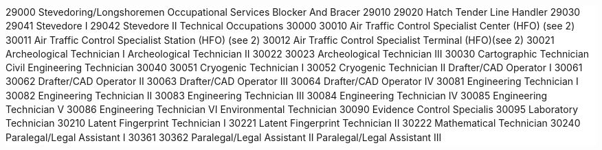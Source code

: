 29000
Stevedoring/Longshoremen Occupational Services
Blocker And Bracer
29010
29020 Hatch Tender
Line Handler
29030
29041
Stevedore I
29042
Stevedore II
Technical Occupations
30000
30010
Air Traffic Control Specialist Center (HFO) (see 2)
30011
Air Traffic Control Specialist Station (HFO) (see 2)
30012
Air Traffic Control Specialist Terminal (HFO)(see 2)
30021
Archeological Technician I
Archeological Technician II
30022
30023
Archeological Technician III
30030 Cartographic Technician
Civil Engineering Technician
30040
30051
Cryogenic Technician I
30052 Cryogenic Technician II
Drafter/CAD Operator I
30061
30062 Drafter/CAD Operator II
30063 Drafter/CAD Operator III
30064 Drafter/CAD Operator IV
30081
Engineering Technician I
30082
Engineering Technician II
30083
Engineering Technician III
30084
Engineering Technician IV
30085
Engineering Technician V
30086
Engineering Technician VI
Environmental Technician
30090
Evidence Control Specialis
30095
Laboratory Technician
30210
Latent Fingerprint Technician I
30221
Latent Fingerprint Technician II
30222
Mathematical Technician
30240
Paralegal/Legal Assistant I
30361
30362 Paralegal/Legal Assistant II
Paralegal/Legal Assistant III